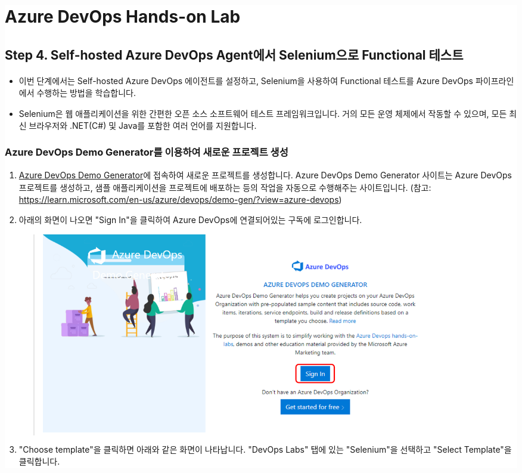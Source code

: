 # Azure DevOps Hands-on Lab

## Step 4. Self-hosted Azure DevOps Agent에서 Selenium으로 Functional 테스트

* 이번 단계에서는 Self-hosted Azure DevOps 에이전트를 설정하고, Selenium을 사용하여 Functional 테스트를 Azure DevOps 파이프라인에서 수행하는 방법을 학습합니다.

* Selenium은 웹 애플리케이션을 위한 간편한 오픈 소스 소프트웨어 테스트 프레임워크입니다. 거의 모든 운영 체제에서 작동할 수 있으며, 모든 최신 브라우저와 .NET(C#) 및 Java를 포함한 여러 언어를 지원합니다.

### Azure DevOps Demo Generator를 이용하여 새로운 프로젝트 생성

1. [Azure DevOps Demo Generator](https://azuredevopsdemogenerator.azurewebsites.net)에 접속하여 새로운 프로젝트를 생성합니다. Azure DevOps Demo Generator 사이트는 Azure DevOps 프로젝트를 생성하고, 샘플 애플리케이션을 프로젝트에 배포하는 등의 작업을 자동으로 수행해주는 사이트입니다. (참고: https://learn.microsoft.com/en-us/azure/devops/demo-gen/?view=azure-devops)

2. 아래의 화면이 나오면 "Sign In"을 클릭하여 Azure DevOps에 연결되어있는 구독에 로그인합니다.

    > <img src="./images/step04-1.png" width="640">

3. "Choose template"을 클릭하면 아래와 같은 화면이 나타납니다. "DevOps Labs" 탭에 있는 "Selenium"을 선택하고 "Select Template"을 클릭합니다.
